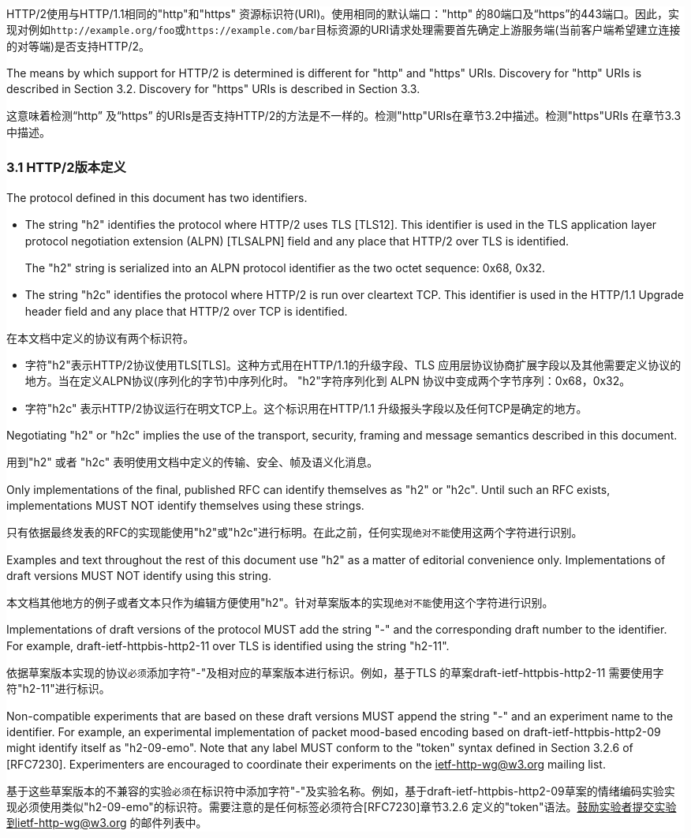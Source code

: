 HTTP/2使用与HTTP/1.1相同的"http"和"https" 资源标识符(URI)。使用相同的默认端口："http" 的80端口及“https”的443端口。因此，实现对例如`http://example.org/foo`或`https://example.com/bar`目标资源的URI请求处理需要首先确定上游服务端(当前客户端希望建立连接的对等端)是否支持HTTP/2。

The means by which support for HTTP/2 is determined is different for "http" and "https" URIs. Discovery for "http" URIs is described in Section 3.2. Discovery for "https" URIs is described in Section 3.3.

这意味着检测“http” 及“https” 的URIs是否支持HTTP/2的方法是不一样的。检测"http"URIs在章节3.2中描述。检测"https"URIs 在章节3.3中描述。

### 3.1 HTTP/2版本定义

The protocol defined in this document has two identifiers.

 - The string "h2" identifies the protocol where HTTP/2 uses TLS [TLS12]. This identifier is used in the TLS application layer protocol negotiation extension (ALPN) [TLSALPN] field and any place that HTTP/2 over TLS is identified.

    The "h2" string is serialized into an ALPN protocol identifier as the two octet sequence: 0x68, 0x32.

 - The string "h2c" identifies the protocol where HTTP/2 is run over cleartext TCP. This identifier is used in the HTTP/1.1 Upgrade header field and any place that HTTP/2 over TCP is identified.

在本文档中定义的协议有两个标识符。

 - 字符"h2"表示HTTP/2协议使用TLS[TLS]。这种方式用在HTTP/1.1的升级字段、TLS 应用层协议协商扩展字段以及其他需要定义协议的地方。当在定义ALPN协议(序列化的字节)中序列化时。
 "h2"字符序列化到 ALPN 协议中变成两个字节序列：0x68，0x32。

 - 字符"h2c" 表示HTTP/2协议运行在明文TCP上。这个标识用在HTTP/1.1 升级报头字段以及任何TCP是确定的地方。

Negotiating "h2" or "h2c" implies the use of the transport, security, framing and message semantics described in this document.

用到"h2" 或者 "h2c" 表明使用文档中定义的传输、安全、帧及语义化消息。

Only implementations of the final, published RFC can identify themselves as "h2" or "h2c". Until such an RFC exists, implementations MUST NOT identify themselves using these strings.

只有依据最终发表的RFC的实现能使用"h2"或"h2c"进行标明。在此之前，任何实现`绝对不能`使用这两个字符进行识别。

Examples and text throughout the rest of this document use "h2" as a matter of editorial convenience only. Implementations of draft versions MUST NOT identify using this string.

本文档其他地方的例子或者文本只作为编辑方便使用"h2"。针对草案版本的实现`绝对不能`使用这个字符进行识别。

Implementations of draft versions of the protocol MUST add the string "-" and the corresponding draft number to the identifier. For example, draft-ietf-httpbis-http2-11 over TLS is identified using the string "h2-11".

依据草案版本实现的协议`必须`添加字符"-"及相对应的草案版本进行标识。例如，基于TLS 的草案draft-ietf-httpbis-http2-11 需要使用字符"h2-11"进行标识。

Non-compatible experiments that are based on these draft versions MUST append the string "-" and an experiment name to the identifier. For example, an experimental implementation of packet mood-based encoding based on draft-ietf-httpbis-http2-09 might identify itself as "h2-09-emo". Note that any label MUST conform to the "token" syntax defined in Section 3.2.6 of [RFC7230]. Experimenters are encouraged to coordinate their experiments on the ietf-http-wg@w3.org mailing list.

基于这些草案版本的不兼容的实验`必须`在标识符中添加字符"-"及实验名称。例如，基于draft-ietf-httpbis-http2-09草案的情绪编码实验实现必须使用类似"h2-09-emo"的标识符。需要注意的是任何标签必须符合[RFC7230]章节3.2.6 定义的"token"语法。鼓励实验者提交实验到ietf-http-wg@w3.org 的邮件列表中。
